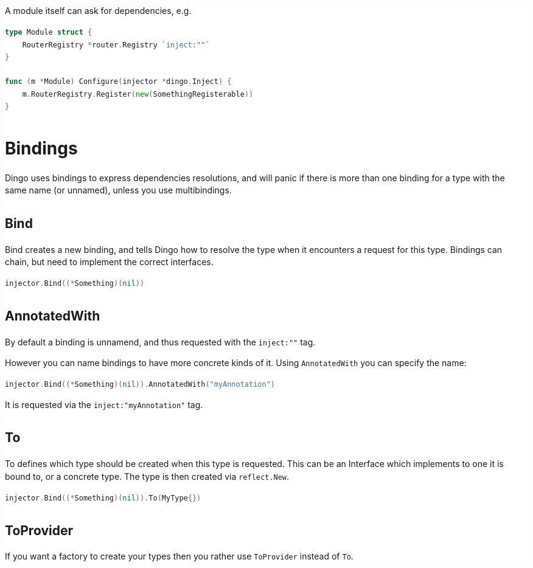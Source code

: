 A module itself can ask for dependencies, e.g.

```go
type Module struct {
    RouterRegistry *router.Registry `inject:""`
}

func (m *Module) Configure(injector *dingo.Inject) {
    m.RouterRegistry.Register(new(SomethingRegisterable))
}
```

# Bindings

Dingo uses bindings to express dependencies resolutions, and will panic if there is more than one
binding for a type with the same name (or unnamed), unless you use multibindings.

## Bind

Bind creates a new binding, and tells Dingo how to resolve the type when it encounters a request for this type.
Bindings can chain, but need to implement the correct interfaces.

```go
injector.Bind((*Something)(nil))
```

## AnnotatedWith

By default a binding is unnamend, and thus requested with the `inject:""` tag.

However you can name bindings to have more concrete kinds of it. Using `AnnotatedWith` you can specify the name:

```go
injector.Bind((*Something)(nil)).AnnotatedWith("myAnnotation")
```

It is requested via the `inject:"myAnnotation"` tag.

## To

To defines which type should be created when this type is requested.
This can be an Interface which implements to one it is bound to, or a concrete type.
The type is then created via `reflect.New`.

```go
injector.Bind((*Something)(nil)).To(MyType{})
```

## ToProvider

If you want a factory to create your types then you rather use `ToProvider` instead of `To`.
